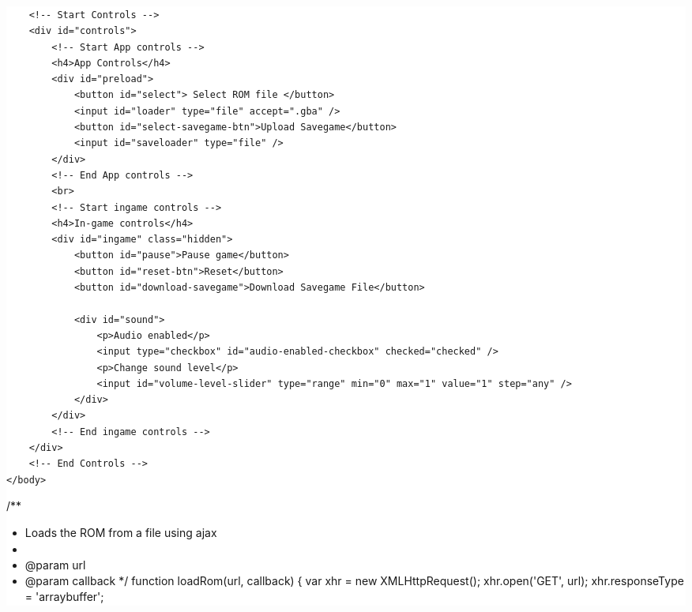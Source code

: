         <!-- Start Controls -->
        <div id="controls">
			<!-- Start App controls -->
			<h4>App Controls</h4>
			<div id="preload">
				<button id="select"> Select ROM file </button>
				<input id="loader" type="file" accept=".gba" />
				<button id="select-savegame-btn">Upload Savegame</button>
				<input id="saveloader" type="file" />
			</div>
			<!-- End App controls -->
			<br>
			<!-- Start ingame controls -->
			<h4>In-game controls</h4>
			<div id="ingame" class="hidden">
				<button id="pause">Pause game</button>
				<button id="reset-btn">Reset</button>
				<button id="download-savegame">Download Savegame File</button>

				<div id="sound">
					<p>Audio enabled</p>
					<input type="checkbox" id="audio-enabled-checkbox" checked="checked" />
					<p>Change sound level</p>
					<input id="volume-level-slider" type="range" min="0" max="1" value="1" step="any" />
				</div>
			</div>
			<!-- End ingame controls -->
		</div>
		<!-- End Controls -->
    </body>
</html>	
<script src="js/util.js"></script>
<script src="js/core.js"></script>
<script src="js/arm.js"></script>
<script src="js/thumb.js"></script>
<script src="js/mmu.js"></script>
<script src="js/io.js"></script>
<script src="js/audio.js"></script>
<script src="js/video.js"></script>
<script src="js/video/proxy.js"></script>
<script src="js/video/software.js"></script>
<script src="js/irq.js"></script>
<script src="js/keypad.js"></script>
<script src="js/sio.js"></script>
<script src="js/savedata.js"></script>
<script src="js/gpio.js"></script>
<script src="js/gba.js"></script>

<script src="resources/xhr.js"></script>
/**
 * Loads the ROM from a file using ajax
 * 
 * @param url 
 * @param callback 
 */
function loadRom(url, callback) {
	var xhr = new XMLHttpRequest();
	xhr.open('GET', url);
	xhr.responseType = 'arraybuffer';
